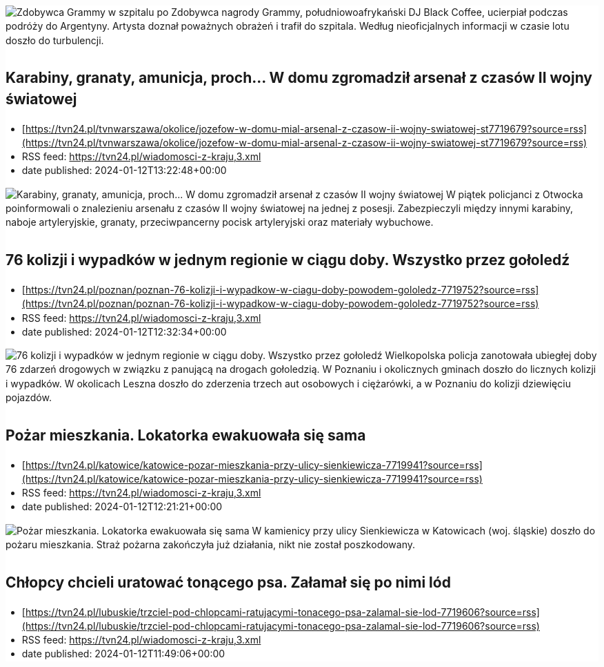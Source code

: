 <img alt="Zdobywca Grammy w szpitalu po " src="https://tvn24.pl/najnowsze/cdn-zdjecie-eq73n8-dj-black-coffee-7720164/alternates/LANDSCAPE_1280" />
    Zdobywca nagrody Grammy, południowoafrykański DJ Black Coffee, ucierpiał podczas podróży do Argentyny. Artysta doznał poważnych obrażeń i trafił do szpitala. Według nieoficjalnych informacji w czasie lotu doszło do turbulencji.

## Karabiny, granaty, amunicja, proch... W domu zgromadził arsenał z czasów II wojny światowej
 - [https://tvn24.pl/tvnwarszawa/okolice/jozefow-w-domu-mial-arsenal-z-czasow-ii-wojny-swiatowej-st7719679?source=rss](https://tvn24.pl/tvnwarszawa/okolice/jozefow-w-domu-mial-arsenal-z-czasow-ii-wojny-swiatowej-st7719679?source=rss)
 - RSS feed: https://tvn24.pl/wiadomosci-z-kraju,3.xml
 - date published: 2024-01-12T13:22:48+00:00

<img alt="Karabiny, granaty, amunicja, proch... W domu zgromadził arsenał z czasów II wojny światowej" src="https://tvn24.pl/tvnwarszawa/najnowsze/cdn-zdjecie-9k90ff-47-latek-posiadal-w-domu-arsenal-z-czasow-ii-wojny-swiatowej-7719701/alternates/LANDSCAPE_1280" />
    W piątek policjanci z Otwocka poinformowali o znalezieniu arsenału z czasów II wojny światowej na jednej z posesji. Zabezpieczyli między innymi karabiny, naboje artyleryjskie, granaty, przeciwpancerny pocisk artyleryjski oraz materiały wybuchowe.

## 76 kolizji i wypadków w jednym regionie w ciągu doby. Wszystko przez gołoledź
 - [https://tvn24.pl/poznan/poznan-76-kolizji-i-wypadkow-w-ciagu-doby-powodem-gololedz-7719752?source=rss](https://tvn24.pl/poznan/poznan-76-kolizji-i-wypadkow-w-ciagu-doby-powodem-gololedz-7719752?source=rss)
 - RSS feed: https://tvn24.pl/wiadomosci-z-kraju,3.xml
 - date published: 2024-01-12T12:32:34+00:00

<img alt="76 kolizji i wypadków w jednym regionie w ciągu doby. Wszystko przez gołoledź" src="https://tvn24.pl/najnowsze/cdn-zdjecie-c76lut-seria-kolizji-i-wypadkow-w-poznaniu-7719740/alternates/LANDSCAPE_1280" />
    Wielkopolska policja zanotowała ubiegłej doby 76 zdarzeń drogowych w związku z panującą na drogach gołoledzią. W Poznaniu i okolicznych gminach doszło do licznych kolizji i wypadków. W okolicach Leszna doszło do zderzenia trzech aut osobowych i ciężarówki, a w Poznaniu do kolizji dziewięciu pojazdów.

## Pożar mieszkania. Lokatorka ewakuowała się sama
 - [https://tvn24.pl/katowice/katowice-pozar-mieszkania-przy-ulicy-sienkiewicza-7719941?source=rss](https://tvn24.pl/katowice/katowice-pozar-mieszkania-przy-ulicy-sienkiewicza-7719941?source=rss)
 - RSS feed: https://tvn24.pl/wiadomosci-z-kraju,3.xml
 - date published: 2024-01-12T12:21:21+00:00

<img alt="Pożar mieszkania. Lokatorka ewakuowała się sama" src="https://tvn24.pl/najnowsze/cdn-zdjecie-momm5o-pozar-7719963/alternates/LANDSCAPE_1280" />
    W kamienicy przy ulicy Sienkiewicza w Katowicach (woj. śląskie) doszło do pożaru mieszkania. Straż pożarna zakończyła już działania, nikt nie został poszkodowany.

## Chłopcy chcieli uratować tonącego psa. Załamał się po nimi lód
 - [https://tvn24.pl/lubuskie/trzciel-pod-chlopcami-ratujacymi-tonacego-psa-zalamal-sie-lod-7719606?source=rss](https://tvn24.pl/lubuskie/trzciel-pod-chlopcami-ratujacymi-tonacego-psa-zalamal-sie-lod-7719606?source=rss)
 - RSS feed: https://tvn24.pl/wiadomosci-z-kraju,3.xml
 - date published: 2024-01-12T11:49:06+00:00
